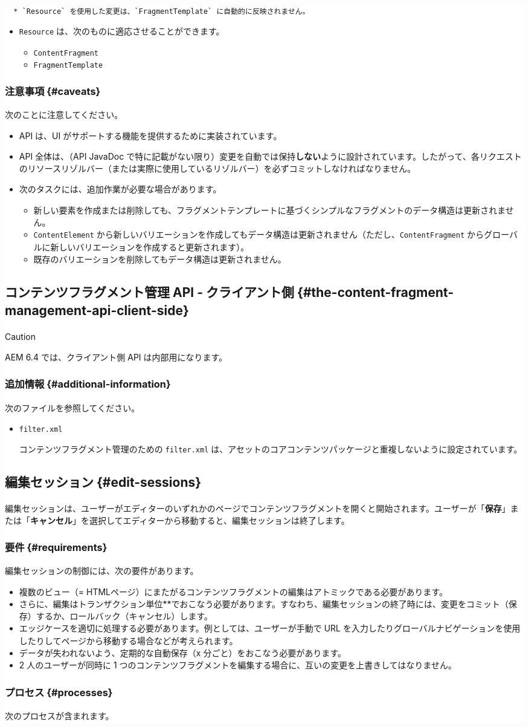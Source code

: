      * `Resource` を使用した変更は、`FragmentTemplate` に自動的に反映されません。

* `Resource` は、次のものに適応させることができます。

   * `ContentFragment`
   * `FragmentTemplate`

### 注意事項 {#caveats}

次のことに注意してください。

* API は、UI がサポートする機能を提供するために実装されています。
* API 全体は、（API JavaDoc で特に記載がない限り）変更を自動では保持&#x200B;**しない**&#x200B;ように設計されています。したがって、各リクエストのリソースリゾルバー（または実際に使用しているリゾルバー）を必ずコミットしなければなりません。
* 次のタスクには、追加作業が必要な場合があります。

   * 新しい要素を作成または削除しても、フラグメントテンプレートに基づくシンプルなフラグメントのデータ構造は更新されません。
   * `ContentElement` から新しいバリエーションを作成してもデータ構造は更新されません（ただし、`ContentFragment` からグローバルに新しいバリエーションを作成すると更新されます）。
   * 既存のバリエーションを削除してもデータ構造は更新されません。

## コンテンツフラグメント管理 API - クライアント側 {#the-content-fragment-management-api-client-side}

>[!CAUTION]
>
>AEM 6.4 では、クライアント側 API は内部用になります。

### 追加情報 {#additional-information}

次のファイルを参照してください。

* `filter.xml`

   コンテンツフラグメント管理のための `filter.xml` は、アセットのコアコンテンツパッケージと重複しないように設定されています。

## 編集セッション {#edit-sessions}

編集セッションは、ユーザーがエディターのいずれかのページでコンテンツフラグメントを開くと開始されます。ユーザーが「**保存**」または「**キャンセル**」を選択してエディターから移動すると、編集セッションは終了します。

### 要件 {#requirements}

編集セッションの制御には、次の要件があります。

* 複数のビュー（= HTMLページ）にまたがるコンテンツフラグメントの編集はアトミックである必要があります。
* さらに、編集はトランザクション単位&#x200B;**&#x200B;でおこなう必要があります。すなわち、編集セッションの終了時には、変更をコミット（保存）するか、ロールバック（キャンセル）します。
* エッジケースを適切に処理する必要があります。例としては、ユーザーが手動で URL を入力したりグローバルナビゲーションを使用したりしてページから移動する場合などが考えられます。
* データが失われないよう、定期的な自動保存（x 分ごと）をおこなう必要があります。
* 2 人のユーザーが同時に 1 つのコンテンツフラグメントを編集する場合に、互いの変更を上書きしてはなりません。

### プロセス {#processes}

次のプロセスが含まれます。
